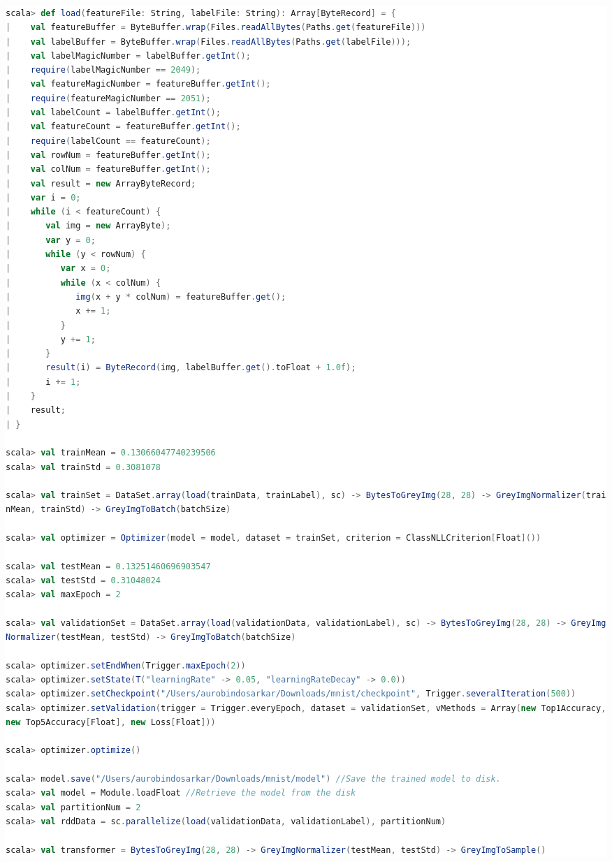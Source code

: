 ```scala
scala> def load(featureFile: String, labelFile: String): Array[ByteRecord] = {
|    val featureBuffer = ByteBuffer.wrap(Files.readAllBytes(Paths.get(featureFile)))
|    val labelBuffer = ByteBuffer.wrap(Files.readAllBytes(Paths.get(labelFile)));
|    val labelMagicNumber = labelBuffer.getInt();
|    require(labelMagicNumber == 2049);
|    val featureMagicNumber = featureBuffer.getInt();
|    require(featureMagicNumber == 2051);
|    val labelCount = labelBuffer.getInt();
|    val featureCount = featureBuffer.getInt();
|    require(labelCount == featureCount);
|    val rowNum = featureBuffer.getInt();
|    val colNum = featureBuffer.getInt();
|    val result = new ArrayByteRecord;
|    var i = 0;
|    while (i < featureCount) {
|       val img = new ArrayByte);
|       var y = 0;
|       while (y < rowNum) {
|          var x = 0;
|          while (x < colNum) {
|             img(x + y * colNum) = featureBuffer.get();
|             x += 1;
|          }
|          y += 1;
|       }
|       result(i) = ByteRecord(img, labelBuffer.get().toFloat + 1.0f);
|       i += 1;
|    }
|    result;
| }

scala> val trainMean = 0.13066047740239506
scala> val trainStd = 0.3081078

scala> val trainSet = DataSet.array(load(trainData, trainLabel), sc) -> BytesToGreyImg(28, 28) -> GreyImgNormalizer(trainMean, trainStd) -> GreyImgToBatch(batchSize)

scala> val optimizer = Optimizer(model = model, dataset = trainSet, criterion = ClassNLLCriterion[Float]())

scala> val testMean = 0.13251460696903547
scala> val testStd = 0.31048024
scala> val maxEpoch = 2

scala> val validationSet = DataSet.array(load(validationData, validationLabel), sc) -> BytesToGreyImg(28, 28) -> GreyImgNormalizer(testMean, testStd) -> GreyImgToBatch(batchSize)

scala> optimizer.setEndWhen(Trigger.maxEpoch(2))
scala> optimizer.setState(T("learningRate" -> 0.05, "learningRateDecay" -> 0.0))
scala> optimizer.setCheckpoint("/Users/aurobindosarkar/Downloads/mnist/checkpoint", Trigger.severalIteration(500))
scala> optimizer.setValidation(trigger = Trigger.everyEpoch, dataset = validationSet, vMethods = Array(new Top1Accuracy, new Top5Accuracy[Float], new Loss[Float]))

scala> optimizer.optimize()

scala> model.save("/Users/aurobindosarkar/Downloads/mnist/model") //Save the trained model to disk.
scala> val model = Module.loadFloat //Retrieve the model from the disk
scala> val partitionNum = 2
scala> val rddData = sc.parallelize(load(validationData, validationLabel), partitionNum)

scala> val transformer = BytesToGreyImg(28, 28) -> GreyImgNormalizer(testMean, testStd) -> GreyImgToSample()
```